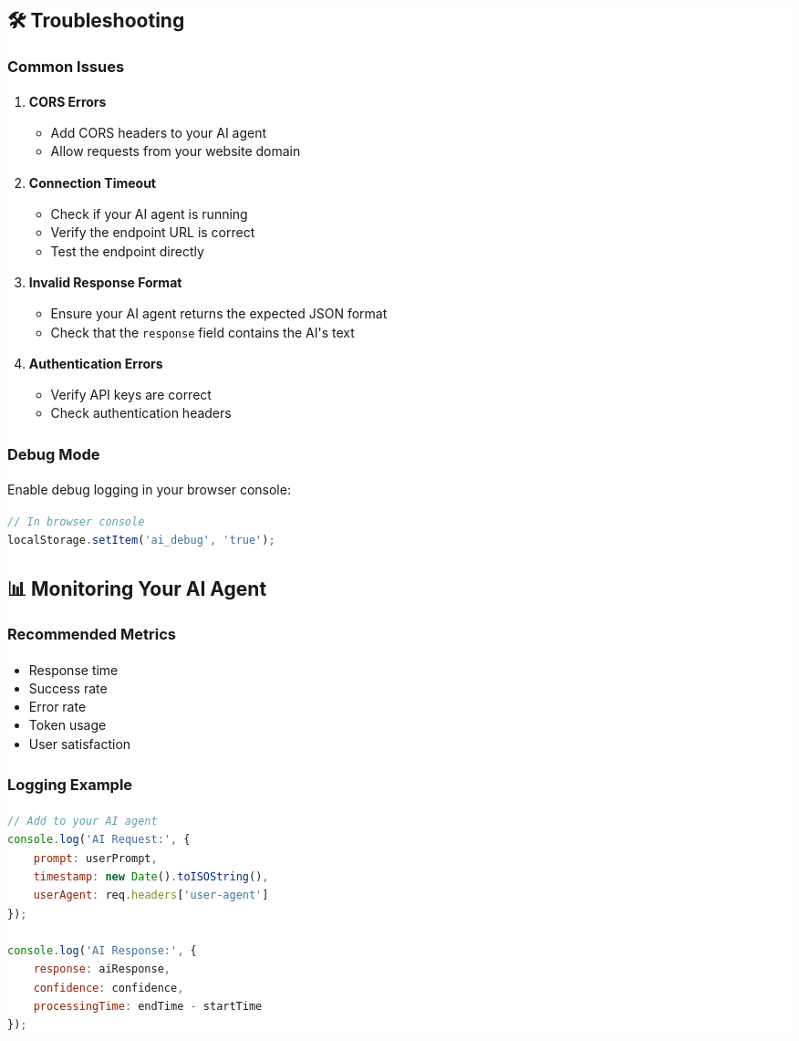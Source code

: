 ## 🛠️ Troubleshooting

### Common Issues

1. **CORS Errors**
   - Add CORS headers to your AI agent
   - Allow requests from your website domain

2. **Connection Timeout**
   - Check if your AI agent is running
   - Verify the endpoint URL is correct
   - Test the endpoint directly

3. **Invalid Response Format**
   - Ensure your AI agent returns the expected JSON format
   - Check that the `response` field contains the AI's text

4. **Authentication Errors**
   - Verify API keys are correct
   - Check authentication headers

### Debug Mode

Enable debug logging in your browser console:
```javascript
// In browser console
localStorage.setItem('ai_debug', 'true');
```

## 📊 Monitoring Your AI Agent

### Recommended Metrics
- Response time
- Success rate
- Error rate
- Token usage
- User satisfaction

### Logging Example
```javascript
// Add to your AI agent
console.log('AI Request:', {
    prompt: userPrompt,
    timestamp: new Date().toISOString(),
    userAgent: req.headers['user-agent']
});

console.log('AI Response:', {
    response: aiResponse,
    confidence: confidence,
    processingTime: endTime - startTime
});
```
